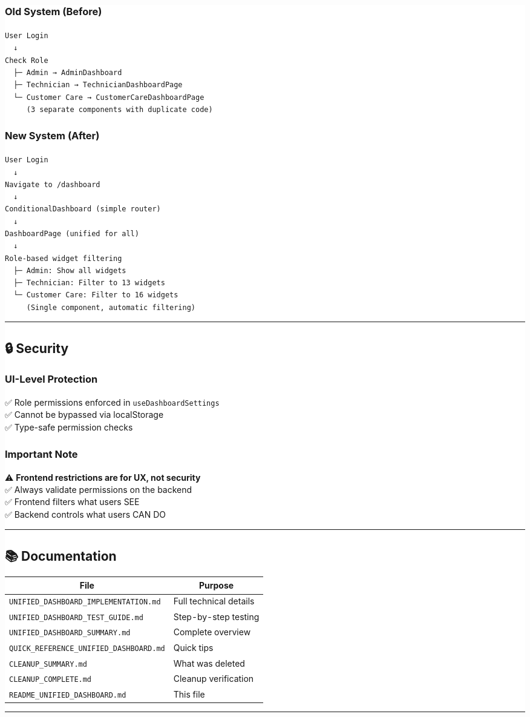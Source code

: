 ### Old System (Before)
```
User Login
  ↓
Check Role
  ├─ Admin → AdminDashboard
  ├─ Technician → TechnicianDashboardPage
  └─ Customer Care → CustomerCareDashboardPage
     (3 separate components with duplicate code)
```

### New System (After)
```
User Login
  ↓
Navigate to /dashboard
  ↓
ConditionalDashboard (simple router)
  ↓
DashboardPage (unified for all)
  ↓
Role-based widget filtering
  ├─ Admin: Show all widgets
  ├─ Technician: Filter to 13 widgets
  └─ Customer Care: Filter to 16 widgets
     (Single component, automatic filtering)
```

---

## 🔒 Security

### UI-Level Protection
✅ Role permissions enforced in `useDashboardSettings`  
✅ Cannot be bypassed via localStorage  
✅ Type-safe permission checks

### Important Note
⚠️ **Frontend restrictions are for UX, not security**  
✅ Always validate permissions on the backend  
✅ Frontend filters what users SEE  
✅ Backend controls what users CAN DO

---

## 📚 Documentation

| File | Purpose |
|------|---------|
| `UNIFIED_DASHBOARD_IMPLEMENTATION.md` | Full technical details |
| `UNIFIED_DASHBOARD_TEST_GUIDE.md` | Step-by-step testing |
| `UNIFIED_DASHBOARD_SUMMARY.md` | Complete overview |
| `QUICK_REFERENCE_UNIFIED_DASHBOARD.md` | Quick tips |
| `CLEANUP_SUMMARY.md` | What was deleted |
| `CLEANUP_COMPLETE.md` | Cleanup verification |
| `README_UNIFIED_DASHBOARD.md` | This file |

---